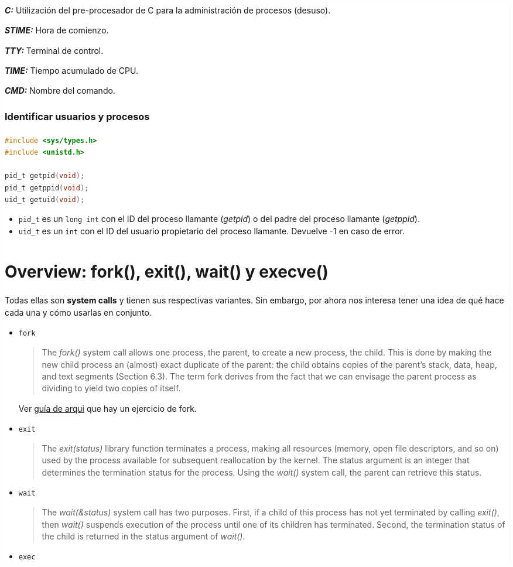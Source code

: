 _**C:**_ Utilización del pre-procesador de C para la administración de procesos (desuso).

_**STIME:**_ Hora de comienzo.

_**TTY:**_ Terminal de control.

_**TIME:**_ Tiempo acumulado de CPU.

_**CMD:**_ Nombre del comando.

### Identificar usuarios y procesos

```c
#include <sys/types.h>
#include <unistd.h>

pid_t getpid(void);   
pid_t getppid(void);
uid_t getuid(void);  
```

- `pid_t` es un `long int` con el ID del proceso llamante (_getpid_) o del padre del proceso llamante (_getppid_).
- `uid_t` es un `int` con el ID del usuario propietario del proceso llamante. Devuelve -1 en caso de error.

# Overview: fork(), exit(), wait() y execve()

Todas ellas son **system calls** y tienen sus respectivas variantes. Sin embargo, por ahora nos interesa tener una idea de qué hace cada una y cómo usarlas en conjunto.

- `fork`
    
    > The _fork()_ system call allows one process, the parent, to create a new process, the child. This is done by making the new child process an (almost) exact duplicate of the parent: the child obtains copies of the parent’s stack, data, heap, and text segments (Section 6.3). The term fork derives from the fact that we can envisage the parent process as dividing to yield two copies of itself.
    
    Ver [guía de arqui](https://www.notion.so/23abc2046b7f427189d4d926c3505f5a?pvs=21) que hay un ejercicio de fork.
    
- `exit`
    
    > The _exit(status)_ library function terminates a process, making all resources (memory, open file descriptors, and so on) used by the process available for subsequent reallocation by the kernel. The status argument is an integer that determines the termination status for the process. Using the _wait()_ system call, the parent can retrieve this status.
    
- `wait`
    
    > The _wait(&status)_ system call has two purposes. First, if a child of this process has not yet terminated by calling _exit()_, then _wait()_ suspends execution of the process until one of its children has terminated. Second, the termination status of the child is returned in the status argument of _wait()._
    
- `exec`
    